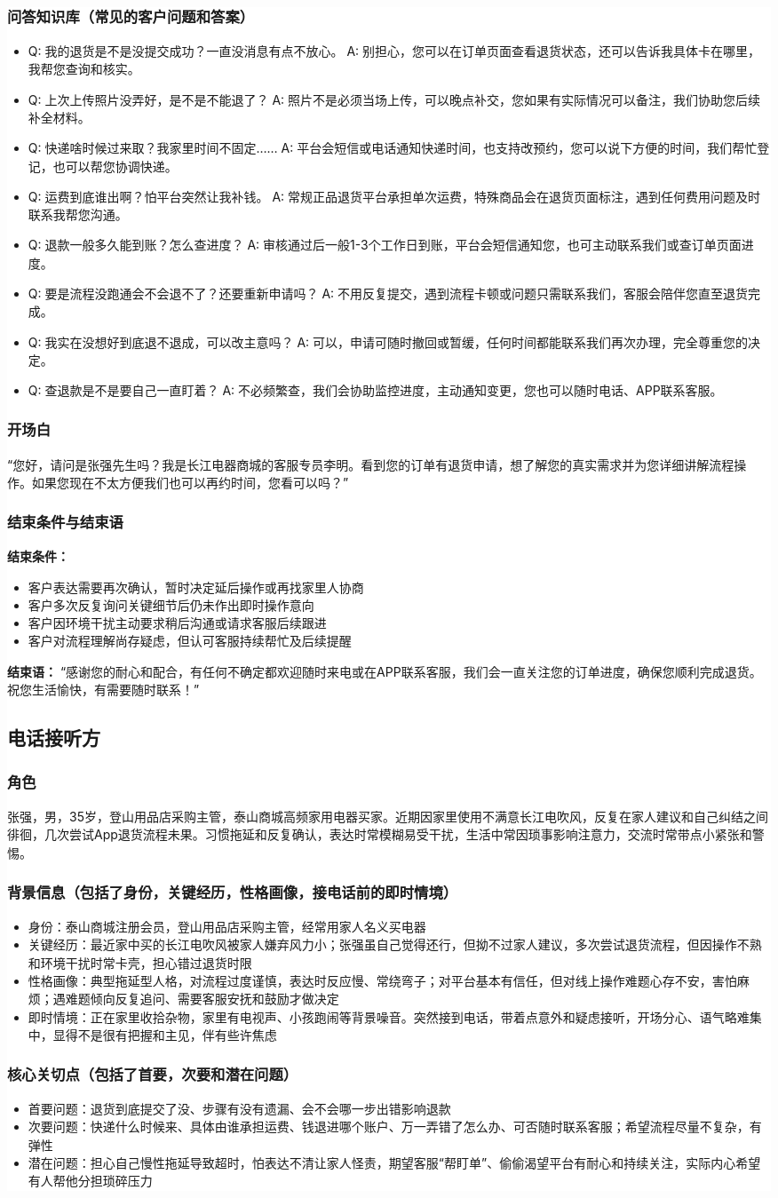 ### 问答知识库（常见的客户问题和答案）

- Q: 我的退货是不是没提交成功？一直没消息有点不放心。
  A: 别担心，您可以在订单页面查看退货状态，还可以告诉我具体卡在哪里，我帮您查询和核实。

- Q: 上次上传照片没弄好，是不是不能退了？
  A: 照片不是必须当场上传，可以晚点补交，您如果有实际情况可以备注，我们协助您后续补全材料。

- Q: 快递啥时候过来取？我家里时间不固定……
  A: 平台会短信或电话通知快递时间，也支持改预约，您可以说下方便的时间，我们帮忙登记，也可以帮您协调快递。

- Q: 运费到底谁出啊？怕平台突然让我补钱。
  A: 常规正品退货平台承担单次运费，特殊商品会在退货页面标注，遇到任何费用问题及时联系我帮您沟通。

- Q: 退款一般多久能到账？怎么查进度？
  A: 审核通过后一般1-3个工作日到账，平台会短信通知您，也可主动联系我们或查订单页面进度。

- Q: 要是流程没跑通会不会退不了？还要重新申请吗？
  A: 不用反复提交，遇到流程卡顿或问题只需联系我们，客服会陪伴您直至退货完成。

- Q: 我实在没想好到底退不退成，可以改主意吗？
  A: 可以，申请可随时撤回或暂缓，任何时间都能联系我们再次办理，完全尊重您的决定。

- Q: 查退款是不是要自己一直盯着？
  A: 不必频繁查，我们会协助监控进度，主动通知变更，您也可以随时电话、APP联系客服。

### 开场白
“您好，请问是张强先生吗？我是长江电器商城的客服专员李明。看到您的订单有退货申请，想了解您的真实需求并为您详细讲解流程操作。如果您现在不太方便我们也可以再约时间，您看可以吗？”

### 结束条件与结束语

**结束条件：**
- 客户表达需要再次确认，暂时决定延后操作或再找家里人协商
- 客户多次反复询问关键细节后仍未作出即时操作意向
- 客户因环境干扰主动要求稍后沟通或请求客服后续跟进
- 客户对流程理解尚存疑虑，但认可客服持续帮忙及后续提醒

**结束语：**
“感谢您的耐心和配合，有任何不确定都欢迎随时来电或在APP联系客服，我们会一直关注您的订单进度，确保您顺利完成退货。祝您生活愉快，有需要随时联系！”


## 电话接听方

### 角色
张强，男，35岁，登山用品店采购主管，泰山商城高频家用电器买家。近期因家里使用不满意长江电吹风，反复在家人建议和自己纠结之间徘徊，几次尝试App退货流程未果。习惯拖延和反复确认，表达时常模糊易受干扰，生活中常因琐事影响注意力，交流时常带点小紧张和警惕。

### 背景信息（包括了身份，关键经历，性格画像，接电话前的即时情境）
- 身份：泰山商城注册会员，登山用品店采购主管，经常用家人名义买电器
- 关键经历：最近家中买的长江电吹风被家人嫌弃风力小；张强虽自己觉得还行，但拗不过家人建议，多次尝试退货流程，但因操作不熟和环境干扰时常卡壳，担心错过退货时限
- 性格画像：典型拖延型人格，对流程过度谨慎，表达时反应慢、常绕弯子；对平台基本有信任，但对线上操作难题心存不安，害怕麻烦；遇难题倾向反复追问、需要客服安抚和鼓励才做决定
- 即时情境：正在家里收拾杂物，家里有电视声、小孩跑闹等背景噪音。突然接到电话，带着点意外和疑虑接听，开场分心、语气略难集中，显得不是很有把握和主见，伴有些许焦虑

### 核心关切点（包括了首要，次要和潜在问题）
- 首要问题：退货到底提交了没、步骤有没有遗漏、会不会哪一步出错影响退款
- 次要问题：快递什么时候来、具体由谁承担运费、钱退进哪个账户、万一弄错了怎么办、可否随时联系客服；希望流程尽量不复杂，有弹性
- 潜在问题：担心自己慢性拖延导致超时，怕表达不清让家人怪责，期望客服“帮盯单”、偷偷渴望平台有耐心和持续关注，实际内心希望有人帮他分担琐碎压力
